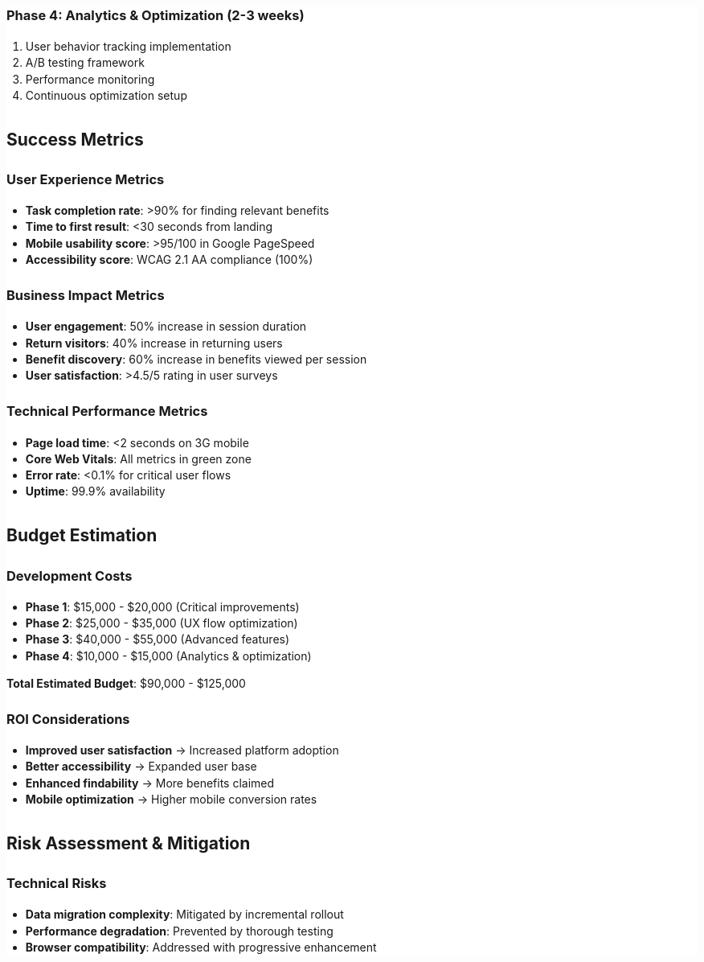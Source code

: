 ### Phase 4: Analytics & Optimization (2-3 weeks)
1. User behavior tracking implementation
2. A/B testing framework
3. Performance monitoring
4. Continuous optimization setup

## Success Metrics

### User Experience Metrics
- **Task completion rate**: >90% for finding relevant benefits
- **Time to first result**: <30 seconds from landing
- **Mobile usability score**: >95/100 in Google PageSpeed
- **Accessibility score**: WCAG 2.1 AA compliance (100%)

### Business Impact Metrics
- **User engagement**: 50% increase in session duration
- **Return visitors**: 40% increase in returning users
- **Benefit discovery**: 60% increase in benefits viewed per session
- **User satisfaction**: >4.5/5 rating in user surveys

### Technical Performance Metrics
- **Page load time**: <2 seconds on 3G mobile
- **Core Web Vitals**: All metrics in green zone
- **Error rate**: <0.1% for critical user flows
- **Uptime**: 99.9% availability

## Budget Estimation

### Development Costs
- **Phase 1**: $15,000 - $20,000 (Critical improvements)
- **Phase 2**: $25,000 - $35,000 (UX flow optimization)
- **Phase 3**: $40,000 - $55,000 (Advanced features)
- **Phase 4**: $10,000 - $15,000 (Analytics & optimization)

**Total Estimated Budget**: $90,000 - $125,000

### ROI Considerations
- **Improved user satisfaction** → Increased platform adoption
- **Better accessibility** → Expanded user base
- **Enhanced findability** → More benefits claimed
- **Mobile optimization** → Higher mobile conversion rates

## Risk Assessment & Mitigation

### Technical Risks
- **Data migration complexity**: Mitigated by incremental rollout
- **Performance degradation**: Prevented by thorough testing
- **Browser compatibility**: Addressed with progressive enhancement
